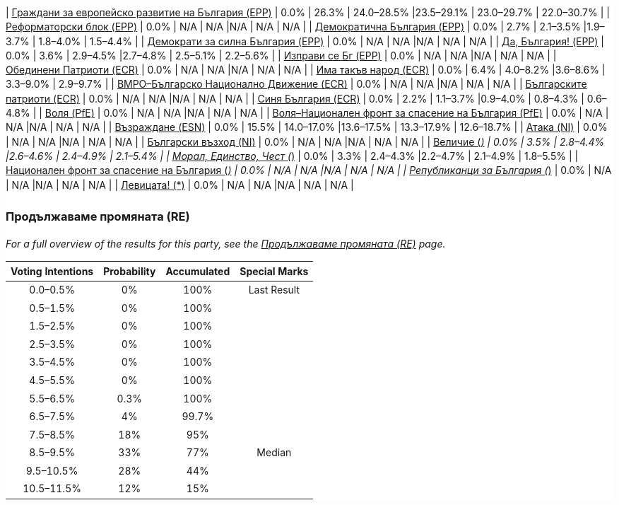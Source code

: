 | <a href="#граждани-за-европейско-развитие-на-българия-(epp)">Граждани за европейско развитие на България (EPP)</a> | 0.0% | 26.3% | 24.0–28.5% |23.5–29.1% | 23.0–29.7% | 22.0–30.7% |
| <a href="#реформаторски-блок-(epp)">Реформаторски блок (EPP)</a> | 0.0% | N/A | N/A |N/A | N/A | N/A |
| <a href="#демократична-българия-(epp)">Демократична България (EPP)</a> | 0.0% | 2.7% | 2.1–3.5% |1.9–3.7% | 1.8–4.0% | 1.5–4.4% |
| <a href="#демократи-за-силна-българия-(epp)">Демократи за силна България (EPP)</a> | 0.0% | N/A | N/A |N/A | N/A | N/A |
| <a href="#да,-българия!-(epp)">Да, България! (EPP)</a> | 0.0% | 3.6% | 2.9–4.5% |2.7–4.8% | 2.5–5.1% | 2.2–5.6% |
| <a href="#изправи-се-бг-(epp)">Изправи се Бг (EPP)</a> | 0.0% | N/A | N/A |N/A | N/A | N/A |
| <a href="#обединени-патриоти-(ecr)">Обединени Патриоти (ECR)</a> | 0.0% | N/A | N/A |N/A | N/A | N/A |
| <a href="#има-такъв-народ-(ecr)">Има такъв народ (ECR)</a> | 0.0% | 6.4% | 4.0–8.2% |3.6–8.6% | 3.3–9.0% | 2.9–9.7% |
| <a href="#вмро–българско-национално-движение-(ecr)">ВМРО–Българско Национално Движение (ECR)</a> | 0.0% | N/A | N/A |N/A | N/A | N/A |
| <a href="#българските-патриоти-(ecr)">Българските патриоти (ECR)</a> | 0.0% | N/A | N/A |N/A | N/A | N/A |
| <a href="#синя-българия-(ecr)">Синя България (ECR)</a> | 0.0% | 2.2% | 1.1–3.7% |0.9–4.0% | 0.8–4.3% | 0.6–4.8% |
| <a href="#воля-(pfe)">Воля (PfE)</a> | 0.0% | N/A | N/A |N/A | N/A | N/A |
| <a href="#воля–национален-фронт-за-спасение-на-българия-(pfe)">Воля–Национален фронт за спасение на България (PfE)</a> | 0.0% | N/A | N/A |N/A | N/A | N/A |
| <a href="#възраждане-(esn)">Възраждане (ESN)</a> | 0.0% | 15.5% | 14.0–17.0% |13.6–17.5% | 13.3–17.9% | 12.6–18.7% |
| <a href="#атака-(ni)">Атака (NI)</a> | 0.0% | N/A | N/A |N/A | N/A | N/A |
| <a href="#български-възход-(ni)">Български възход (NI)</a> | 0.0% | N/A | N/A |N/A | N/A | N/A |
| <a href="#величие-(*)">Величие (*)</a> | 0.0% | 3.5% | 2.8–4.4% |2.6–4.6% | 2.4–4.9% | 2.1–5.4% |
| <a href="#морал,-единство,-чест-(*)">Морал, Единство, Чест (*)</a> | 0.0% | 3.3% | 2.4–4.3% |2.2–4.7% | 2.1–4.9% | 1.8–5.5% |
| <a href="#национален-фронт-за-спасение-на-българия-(*)">Национален фронт за спасение на България (*)</a> | 0.0% | N/A | N/A |N/A | N/A | N/A |
| <a href="#републиканци-за-българия-(*)">Републиканци за България (*)</a> | 0.0% | N/A | N/A |N/A | N/A | N/A |
| <a href="#левицата!-(*)">Левицата! (*)</a> | 0.0% | N/A | N/A |N/A | N/A | N/A |

### Продължаваме промяната (RE)

*For a full overview of the results for this party, see the [Продължаваме промяната (RE)](party-продължавамепромянатаre.html) page.*

| Voting Intentions | Probability | Accumulated | Special Marks |
|:-----------------:|:-----------:|:-----------:|:-------------:|
| 0.0–0.5% | 0% | 100% | Last Result |
| 0.5–1.5% | 0% | 100% |  |
| 1.5–2.5% | 0% | 100% |  |
| 2.5–3.5% | 0% | 100% |  |
| 3.5–4.5% | 0% | 100% |  |
| 4.5–5.5% | 0% | 100% |  |
| 5.5–6.5% | 0.3% | 100% |  |
| 6.5–7.5% | 4% | 99.7% |  |
| 7.5–8.5% | 18% | 95% |  |
| 8.5–9.5% | 33% | 77% | Median |
| 9.5–10.5% | 28% | 44% |  |
| 10.5–11.5% | 12% | 15% |  |